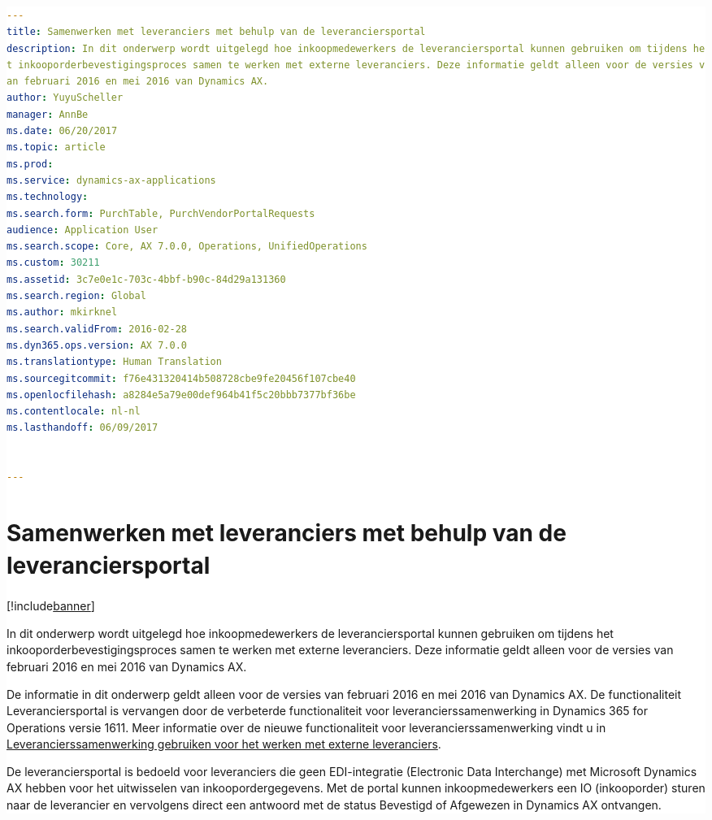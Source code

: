 ```yaml
---
title: Samenwerken met leveranciers met behulp van de leveranciersportal
description: In dit onderwerp wordt uitgelegd hoe inkoopmedewerkers de leveranciersportal kunnen gebruiken om tijdens het inkooporderbevestigingsproces samen te werken met externe leveranciers. Deze informatie geldt alleen voor de versies van februari 2016 en mei 2016 van Dynamics AX.
author: YuyuScheller
manager: AnnBe
ms.date: 06/20/2017
ms.topic: article
ms.prod: 
ms.service: dynamics-ax-applications
ms.technology: 
ms.search.form: PurchTable, PurchVendorPortalRequests
audience: Application User
ms.search.scope: Core, AX 7.0.0, Operations, UnifiedOperations
ms.custom: 30211
ms.assetid: 3c7e0e1c-703c-4bbf-b90c-84d29a131360
ms.search.region: Global
ms.author: mkirknel
ms.search.validFrom: 2016-02-28
ms.dyn365.ops.version: AX 7.0.0
ms.translationtype: Human Translation
ms.sourcegitcommit: f76e431320414b508728cbe9fe20456f107cbe40
ms.openlocfilehash: a8284e5a79e00def964b41f5c20bbb7377bf36be
ms.contentlocale: nl-nl
ms.lasthandoff: 06/09/2017


---
```


# <a name="collaborate-with-vendors-by-using-the-vendor-portal"></a>Samenwerken met leveranciers met behulp van de leveranciersportal

[!include[banner](../includes/banner.md)]


In dit onderwerp wordt uitgelegd hoe inkoopmedewerkers de leveranciersportal kunnen gebruiken om tijdens het inkooporderbevestigingsproces samen te werken met externe leveranciers. Deze informatie geldt alleen voor de versies van februari 2016 en mei 2016 van Dynamics AX.

De informatie in dit onderwerp geldt alleen voor de versies van februari 2016 en mei 2016 van Dynamics AX. De functionaliteit Leveranciersportal is vervangen door de verbeterde functionaliteit voor leverancierssamenwerking in Dynamics 365 for Operations versie 1611. Meer informatie over de nieuwe functionaliteit voor leverancierssamenwerking vindt u in [Leverancierssamenwerking gebruiken voor het werken met externe leveranciers](vendor-collaboration-work-external-vendors.md).  

De leveranciersportal is bedoeld voor leveranciers die geen EDI-integratie (Electronic Data Interchange) met Microsoft Dynamics AX hebben voor het uitwisselen van inkoopordergegevens. Met de portal kunnen inkoopmedewerkers een IO (inkooporder) sturen naar de leverancier en vervolgens direct een antwoord met de status Bevestigd of Afgewezen in Dynamics AX ontvangen.  
